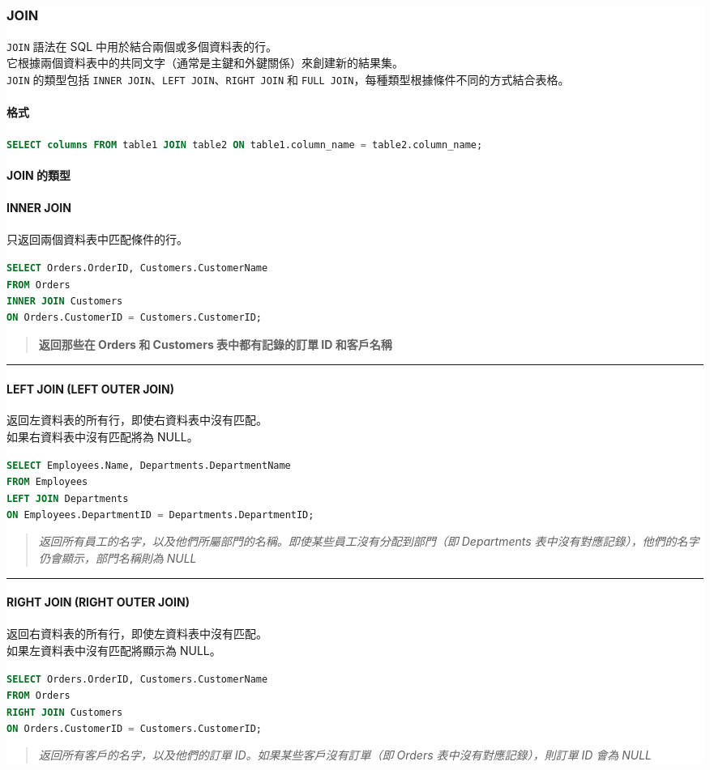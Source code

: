 ### JOIN

`JOIN` 語法在 SQL 中用於結合兩個或多個資料表的行。  
它根據兩個資料表中的共同文字（通常是主鍵和外鍵關係）來創建新的結果集。  
`JOIN` 的類型包括 `INNER JOIN`、`LEFT JOIN`、`RIGHT JOIN` 和 `FULL JOIN`，每種類型根據條件不同的方式結合表格。

#### **格式**

```SQL
SELECT columns FROM table1 JOIN table2 ON table1.column_name = table2.column_name;
```

#### JOIN 的類型

#### INNER JOIN  

只返回兩個資料表中匹配條件的行。

```SQL
SELECT Orders.OrderID, Customers.CustomerName
FROM Orders
INNER JOIN Customers 
ON Orders.CustomerID = Customers.CustomerID;
```

>**返回那些在 Orders 和 Customers 表中都有記錄的訂單 ID 和客戶名稱**

------

#### LEFT JOIN (LEFT OUTER JOIN)

返回左資料表的所有行，即使右資料表中沒有匹配。  
如果右資料表中沒有匹配將為 NULL。

```SQL
SELECT Employees.Name, Departments.DepartmentName
FROM Employees
LEFT JOIN Departments 
ON Employees.DepartmentID = Departments.DepartmentID;
```

>*返回所有員工的名字，以及他們所屬部門的名稱。即使某些員工沒有分配到部門（即 Departments 表中沒有對應記錄），他們的名字仍會顯示，部門名稱則為 NULL*

------

#### RIGHT JOIN (RIGHT OUTER JOIN)

返回右資料表的所有行，即使左資料表中沒有匹配。  
如果左資料表中沒有匹配將顯示為 NULL。

```SQL
SELECT Orders.OrderID, Customers.CustomerName
FROM Orders
RIGHT JOIN Customers 
ON Orders.CustomerID = Customers.CustomerID;
```

>*返回所有客戶的名字，以及他們的訂單 ID。如果某些客戶沒有訂單（即 Orders 表中沒有對應記錄），則訂單 ID 會為 NULL*
